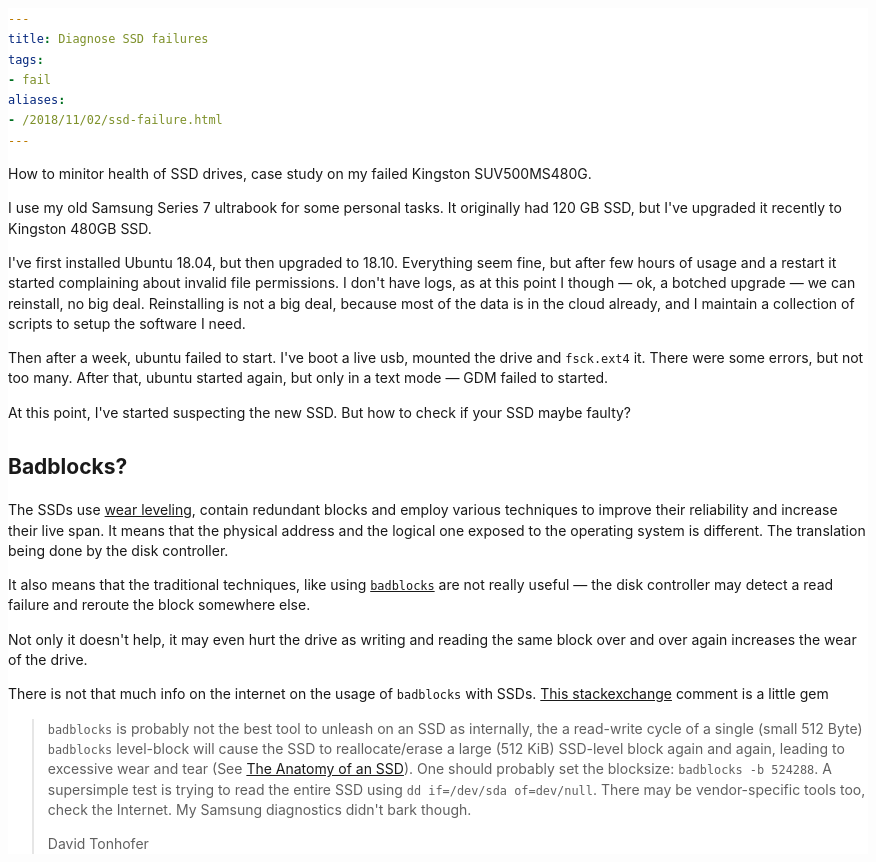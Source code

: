 ```yaml
---
title: Diagnose SSD failures
tags:
- fail
aliases:
- /2018/11/02/ssd-failure.html
---
```

How to minitor health of SSD drives, case study on my failed Kingston SUV500MS480G.

I use my old Samsung Series 7 ultrabook for some personal tasks. It originally
had 120 GB SSD, but I've upgraded it recently to Kingston 480GB SSD.

I've first installed Ubuntu 18.04, but then upgraded to 18.10. Everything seem
fine, but after few hours of usage and a restart it started complaining about
invalid file permissions. I don't have logs, as at this point I though &#x2014;
ok, a botched upgrade &#x2014; we can reinstall, no big deal. Reinstalling is
not a big deal, because most of the data is in the cloud already, and I maintain
a collection of scripts to setup the software I need.

Then after a week, ubuntu failed to start. I've boot a live usb, mounted the
drive and `fsck.ext4` it. There were some errors, but not too many. After that,
ubuntu started again, but only in a text mode &#x2014; GDM failed to started.

At this point, I've started suspecting the new SSD. But how to check if your SSD
maybe faulty?

## Badblocks?<a id="sec-1"></a>

The SSDs use [wear leveling](https://en.wikipedia.org/wiki/Wear_leveling),
contain redundant blocks and employ various techniques to improve their
reliability and increase their live span. It means that the physical address and
the logical one exposed to the operating system is different. The translation
being done by the disk controller.

It also means that the traditional techniques, like using
[`badblocks`](https://en.wikipedia.org/wiki/Badblocks) are not really useful
&#x2014; the disk controller may detect a read failure and reroute the block
somewhere else.

Not only it doesn't help, it may even hurt the drive as writing and reading the
same block over and over again increases the wear of the drive.

There is not that much info on the internet on the usage of `badblocks` with
SSDs. [This
stackexchange](https://unix.stackexchange.com/questions/93686/can-i-prove-that-an-ssd-is-broken#comment475560_93691)
comment is a little gem

> `badblocks` is probably not the best tool to unleash on an SSD as internally,
> the a read-write cycle of a single (small 512 Byte) `badblocks` level-block
> will cause the SSD to reallocate/erase a large (512 KiB) SSD-level block again
> and again, leading to excessive wear and tear (See [The Anatomy of an
> SSD](https://www.anandtech.com/show/2738/5)). One should probably set the
> blocksize: `badblocks -b 524288`. A supersimple test is trying to read the
> entire SSD using `dd if=/dev/sda of=dev/null`. There may be vendor-specific
> tools too, check the Internet. My Samsung diagnostics didn't bark though.
> 
> David Tonhofer
> 

